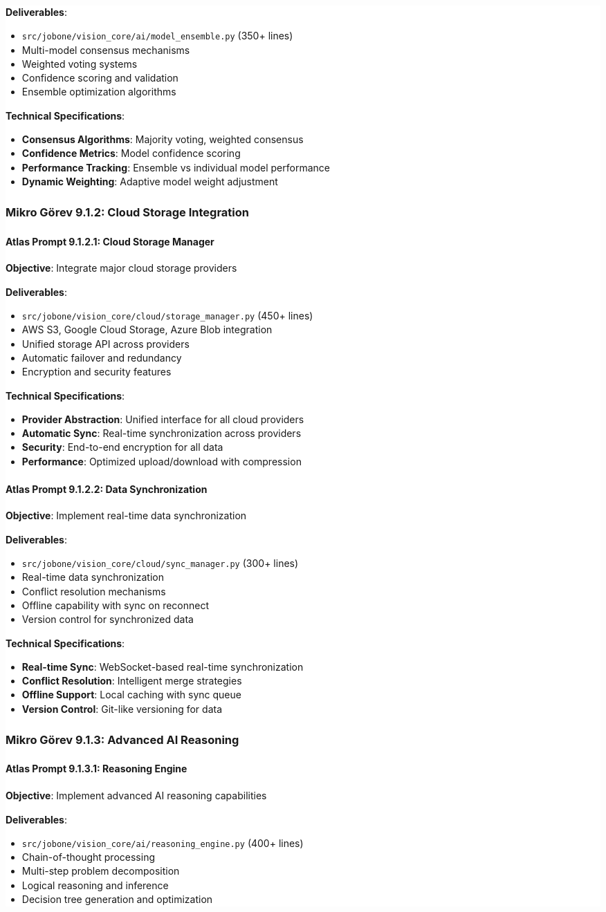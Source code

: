 **Deliverables**:
- `src/jobone/vision_core/ai/model_ensemble.py` (350+ lines)
- Multi-model consensus mechanisms
- Weighted voting systems
- Confidence scoring and validation
- Ensemble optimization algorithms

**Technical Specifications**:
- **Consensus Algorithms**: Majority voting, weighted consensus
- **Confidence Metrics**: Model confidence scoring
- **Performance Tracking**: Ensemble vs individual model performance
- **Dynamic Weighting**: Adaptive model weight adjustment

### **Mikro Görev 9.1.2: Cloud Storage Integration**

#### **Atlas Prompt 9.1.2.1: Cloud Storage Manager**
**Objective**: Integrate major cloud storage providers

**Deliverables**:
- `src/jobone/vision_core/cloud/storage_manager.py` (450+ lines)
- AWS S3, Google Cloud Storage, Azure Blob integration
- Unified storage API across providers
- Automatic failover and redundancy
- Encryption and security features

**Technical Specifications**:
- **Provider Abstraction**: Unified interface for all cloud providers
- **Automatic Sync**: Real-time synchronization across providers
- **Security**: End-to-end encryption for all data
- **Performance**: Optimized upload/download with compression

#### **Atlas Prompt 9.1.2.2: Data Synchronization**
**Objective**: Implement real-time data synchronization

**Deliverables**:
- `src/jobone/vision_core/cloud/sync_manager.py` (300+ lines)
- Real-time data synchronization
- Conflict resolution mechanisms
- Offline capability with sync on reconnect
- Version control for synchronized data

**Technical Specifications**:
- **Real-time Sync**: WebSocket-based real-time synchronization
- **Conflict Resolution**: Intelligent merge strategies
- **Offline Support**: Local caching with sync queue
- **Version Control**: Git-like versioning for data

### **Mikro Görev 9.1.3: Advanced AI Reasoning**

#### **Atlas Prompt 9.1.3.1: Reasoning Engine**
**Objective**: Implement advanced AI reasoning capabilities

**Deliverables**:
- `src/jobone/vision_core/ai/reasoning_engine.py` (400+ lines)
- Chain-of-thought processing
- Multi-step problem decomposition
- Logical reasoning and inference
- Decision tree generation and optimization
